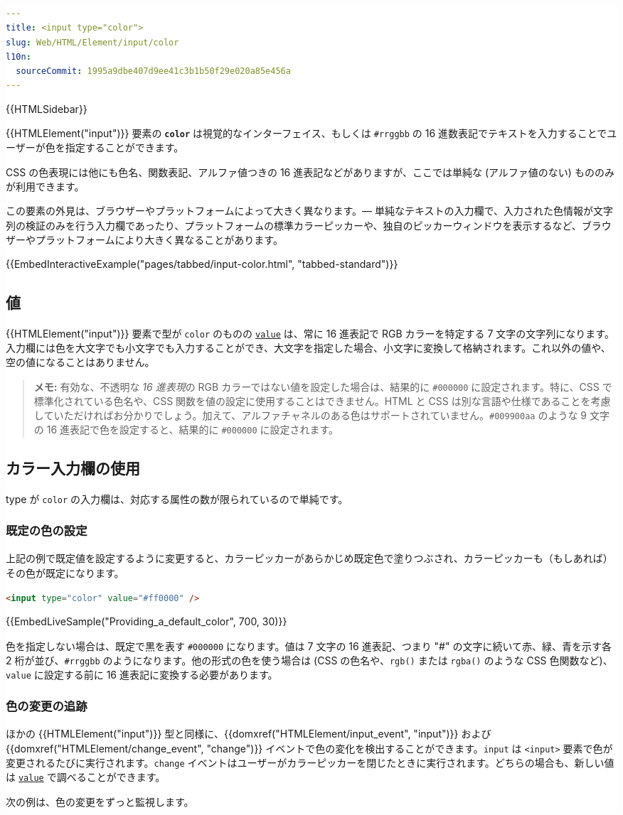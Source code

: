 ```yaml
---
title: <input type="color">
slug: Web/HTML/Element/input/color
l10n:
  sourceCommit: 1995a9dbe407d9ee41c3b1b50f29e020a85e456a
---
```


{{HTMLSidebar}}

{{HTMLElement("input")}} 要素の **`color`** は視覚的なインターフェイス、もしくは `#rrggbb` の 16 進数表記でテキストを入力することでユーザーが色を指定することができます。

CSS の色表現には他にも色名、関数表記、アルファ値つきの 16 進表記などがありますが、ここでは単純な (アルファ値のない) もののみが利用できます。

この要素の外見は、ブラウザーやプラットフォームによって大きく異なります。— 単純なテキストの入力欄で、入力された色情報が文字列の検証のみを行う入力欄であったり、プラットフォームの標準カラーピッカーや、独自のピッカーウィンドウを表示するなど、ブラウザーやプラットフォームにより大きく異なることがあります。

{{EmbedInteractiveExample("pages/tabbed/input-color.html", "tabbed-standard")}}

## 値

{{HTMLElement("input")}} 要素で型が `color` のものの [`value`](/ja/docs/Web/HTML/Element/input#value) は、常に 16 進表記で RGB カラーを特定する 7 文字の文字列になります。入力欄には色を大文字でも小文字でも入力することができ、大文字を指定した場合、小文字に変換して格納されます。これ以外の値や、空の値になることはありません。

> **メモ:** 有効な、不透明な *16 進表現*の RGB カラーではない値を設定した場合は、結果的に `#000000` に設定されます。特に、CSS で標準化されている色名や、CSS 関数を値の設定に使用することはできません。HTML と CSS は別な言語や仕様であることを考慮していただければお分かりでしょう。加えて、アルファチャネルのある色はサポートされていません。`#009900aa` のような 9 文字の 16 進表記で色を設定すると、結果的に `#000000` に設定されます。

## カラー入力欄の使用

type が `color` の入力欄は、対応する属性の数が限られているので単純です。

### 既定の色の設定

上記の例で既定値を設定するように変更すると、カラーピッカーがあらかじめ既定色で塗りつぶされ、カラーピッカーも（もしあれば）その色が既定になります。

```html
<input type="color" value="#ff0000" />
```

{{EmbedLiveSample("Providing_a_default_color", 700, 30)}}

色を指定しない場合は、既定で黒を表す `#000000` になります。値は 7 文字の 16 進表記、つまり "#" の文字に続いて赤、緑、青を示す各 2 桁が並び、`#rrggbb` のようになります。他の形式の色を使う場合は (CSS の色名や、`rgb()` または `rgba()` のような CSS 色関数など)、`value` に設定する前に 16 進表記に変換する必要があります。

### 色の変更の追跡

ほかの {{HTMLElement("input")}} 型と同様に、{{domxref("HTMLElement/input_event", "input")}} および {{domxref("HTMLElement/change_event", "change")}} イベントで色の変化を検出することができます。`input` は `<input>` 要素で色が変更されるたびに実行されます。`change` イベントはユーザーがカラーピッカーを閉じたときに実行されます。どちらの場合も、新しい値は [`value`](/ja/docs/Web/HTML/Element/input#value) で調べることができます。

次の例は、色の変更をずっと監視します。
